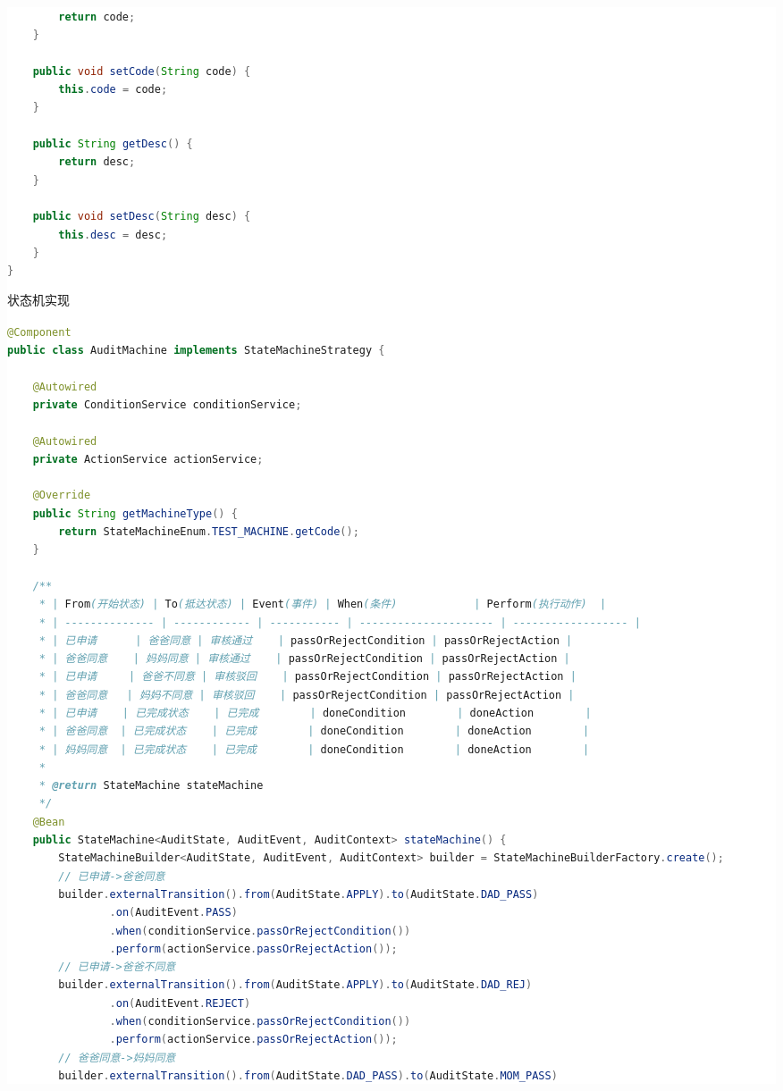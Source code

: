 ```java
        return code;
    }

    public void setCode(String code) {
        this.code = code;
    }

    public String getDesc() {
        return desc;
    }

    public void setDesc(String desc) {
        this.desc = desc;
    }
}

```

状态机实现

```java
@Component
public class AuditMachine implements StateMachineStrategy {

    @Autowired
    private ConditionService conditionService;

    @Autowired
    private ActionService actionService;

    @Override
    public String getMachineType() {
        return StateMachineEnum.TEST_MACHINE.getCode();
    }

    /**
     * | From(开始状态) | To(抵达状态) | Event(事件) | When(条件)            | Perform(执行动作)  |
     * | -------------- | ------------ | ----------- | --------------------- | ------------------ |
     * | 已申请      | 爸爸同意 | 审核通过    | passOrRejectCondition | passOrRejectAction |
     * | 爸爸同意    | 妈妈同意 | 审核通过    | passOrRejectCondition | passOrRejectAction |
     * | 已申请     | 爸爸不同意 | 审核驳回    | passOrRejectCondition | passOrRejectAction |
     * | 爸爸同意   | 妈妈不同意 | 审核驳回    | passOrRejectCondition | passOrRejectAction |
     * | 已申请    | 已完成状态    | 已完成        | doneCondition        | doneAction        |
     * | 爸爸同意  | 已完成状态    | 已完成        | doneCondition        | doneAction        |
     * | 妈妈同意  | 已完成状态    | 已完成        | doneCondition        | doneAction        |
     *
     * @return StateMachine stateMachine
     */
    @Bean
    public StateMachine<AuditState, AuditEvent, AuditContext> stateMachine() {
        StateMachineBuilder<AuditState, AuditEvent, AuditContext> builder = StateMachineBuilderFactory.create();
        // 已申请->爸爸同意
        builder.externalTransition().from(AuditState.APPLY).to(AuditState.DAD_PASS)
                .on(AuditEvent.PASS)
                .when(conditionService.passOrRejectCondition())
                .perform(actionService.passOrRejectAction());
        // 已申请->爸爸不同意
        builder.externalTransition().from(AuditState.APPLY).to(AuditState.DAD_REJ)
                .on(AuditEvent.REJECT)
                .when(conditionService.passOrRejectCondition())
                .perform(actionService.passOrRejectAction());
        // 爸爸同意->妈妈同意
        builder.externalTransition().from(AuditState.DAD_PASS).to(AuditState.MOM_PASS)
```